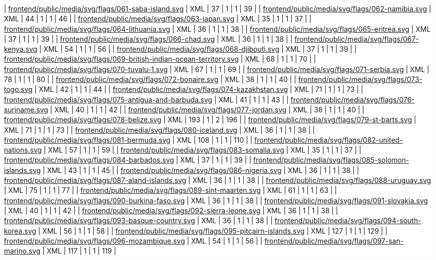 | [frontend/public/media/svg/flags/061-saba-island.svg](/frontend/public/media/svg/flags/061-saba-island.svg) | XML | 37 | 1 | 1 | 39 |
| [frontend/public/media/svg/flags/062-namibia.svg](/frontend/public/media/svg/flags/062-namibia.svg) | XML | 44 | 1 | 1 | 46 |
| [frontend/public/media/svg/flags/063-japan.svg](/frontend/public/media/svg/flags/063-japan.svg) | XML | 35 | 1 | 1 | 37 |
| [frontend/public/media/svg/flags/064-lithuania.svg](/frontend/public/media/svg/flags/064-lithuania.svg) | XML | 36 | 1 | 1 | 38 |
| [frontend/public/media/svg/flags/065-eritrea.svg](/frontend/public/media/svg/flags/065-eritrea.svg) | XML | 37 | 1 | 1 | 39 |
| [frontend/public/media/svg/flags/066-chad.svg](/frontend/public/media/svg/flags/066-chad.svg) | XML | 36 | 1 | 1 | 38 |
| [frontend/public/media/svg/flags/067-kenya.svg](/frontend/public/media/svg/flags/067-kenya.svg) | XML | 54 | 1 | 1 | 56 |
| [frontend/public/media/svg/flags/068-djibouti.svg](/frontend/public/media/svg/flags/068-djibouti.svg) | XML | 37 | 1 | 1 | 39 |
| [frontend/public/media/svg/flags/069-british-indian-ocean-territory.svg](/frontend/public/media/svg/flags/069-british-indian-ocean-territory.svg) | XML | 68 | 1 | 1 | 70 |
| [frontend/public/media/svg/flags/070-tuvalu-1.svg](/frontend/public/media/svg/flags/070-tuvalu-1.svg) | XML | 67 | 1 | 1 | 69 |
| [frontend/public/media/svg/flags/071-serbia.svg](/frontend/public/media/svg/flags/071-serbia.svg) | XML | 78 | 1 | 1 | 80 |
| [frontend/public/media/svg/flags/072-bonaire.svg](/frontend/public/media/svg/flags/072-bonaire.svg) | XML | 38 | 1 | 1 | 40 |
| [frontend/public/media/svg/flags/073-togo.svg](/frontend/public/media/svg/flags/073-togo.svg) | XML | 42 | 1 | 1 | 44 |
| [frontend/public/media/svg/flags/074-kazakhstan.svg](/frontend/public/media/svg/flags/074-kazakhstan.svg) | XML | 71 | 1 | 1 | 73 |
| [frontend/public/media/svg/flags/075-antigua-and-barbuda.svg](/frontend/public/media/svg/flags/075-antigua-and-barbuda.svg) | XML | 41 | 1 | 1 | 43 |
| [frontend/public/media/svg/flags/076-suriname.svg](/frontend/public/media/svg/flags/076-suriname.svg) | XML | 40 | 1 | 1 | 42 |
| [frontend/public/media/svg/flags/077-jordan.svg](/frontend/public/media/svg/flags/077-jordan.svg) | XML | 38 | 1 | 1 | 40 |
| [frontend/public/media/svg/flags/078-belize.svg](/frontend/public/media/svg/flags/078-belize.svg) | XML | 193 | 1 | 2 | 196 |
| [frontend/public/media/svg/flags/079-st-barts.svg](/frontend/public/media/svg/flags/079-st-barts.svg) | XML | 71 | 1 | 1 | 73 |
| [frontend/public/media/svg/flags/080-iceland.svg](/frontend/public/media/svg/flags/080-iceland.svg) | XML | 36 | 1 | 1 | 38 |
| [frontend/public/media/svg/flags/081-bermuda.svg](/frontend/public/media/svg/flags/081-bermuda.svg) | XML | 108 | 1 | 1 | 110 |
| [frontend/public/media/svg/flags/082-united-nations.svg](/frontend/public/media/svg/flags/082-united-nations.svg) | XML | 57 | 1 | 1 | 59 |
| [frontend/public/media/svg/flags/083-somalia.svg](/frontend/public/media/svg/flags/083-somalia.svg) | XML | 35 | 1 | 1 | 37 |
| [frontend/public/media/svg/flags/084-barbados.svg](/frontend/public/media/svg/flags/084-barbados.svg) | XML | 37 | 1 | 1 | 39 |
| [frontend/public/media/svg/flags/085-solomon-islands.svg](/frontend/public/media/svg/flags/085-solomon-islands.svg) | XML | 43 | 1 | 1 | 45 |
| [frontend/public/media/svg/flags/086-nigeria.svg](/frontend/public/media/svg/flags/086-nigeria.svg) | XML | 36 | 1 | 1 | 38 |
| [frontend/public/media/svg/flags/087-aland-islands.svg](/frontend/public/media/svg/flags/087-aland-islands.svg) | XML | 36 | 1 | 1 | 38 |
| [frontend/public/media/svg/flags/088-uruguay.svg](/frontend/public/media/svg/flags/088-uruguay.svg) | XML | 75 | 1 | 1 | 77 |
| [frontend/public/media/svg/flags/089-sint-maarten.svg](/frontend/public/media/svg/flags/089-sint-maarten.svg) | XML | 61 | 1 | 1 | 63 |
| [frontend/public/media/svg/flags/090-burkina-faso.svg](/frontend/public/media/svg/flags/090-burkina-faso.svg) | XML | 36 | 1 | 1 | 38 |
| [frontend/public/media/svg/flags/091-slovakia.svg](/frontend/public/media/svg/flags/091-slovakia.svg) | XML | 40 | 1 | 1 | 42 |
| [frontend/public/media/svg/flags/092-sierra-leone.svg](/frontend/public/media/svg/flags/092-sierra-leone.svg) | XML | 36 | 1 | 1 | 38 |
| [frontend/public/media/svg/flags/093-basque-country.svg](/frontend/public/media/svg/flags/093-basque-country.svg) | XML | 36 | 1 | 1 | 38 |
| [frontend/public/media/svg/flags/094-south-korea.svg](/frontend/public/media/svg/flags/094-south-korea.svg) | XML | 56 | 1 | 1 | 58 |
| [frontend/public/media/svg/flags/095-pitcairn-islands.svg](/frontend/public/media/svg/flags/095-pitcairn-islands.svg) | XML | 127 | 1 | 1 | 129 |
| [frontend/public/media/svg/flags/096-mozambique.svg](/frontend/public/media/svg/flags/096-mozambique.svg) | XML | 54 | 1 | 1 | 56 |
| [frontend/public/media/svg/flags/097-san-marino.svg](/frontend/public/media/svg/flags/097-san-marino.svg) | XML | 117 | 1 | 1 | 119 |